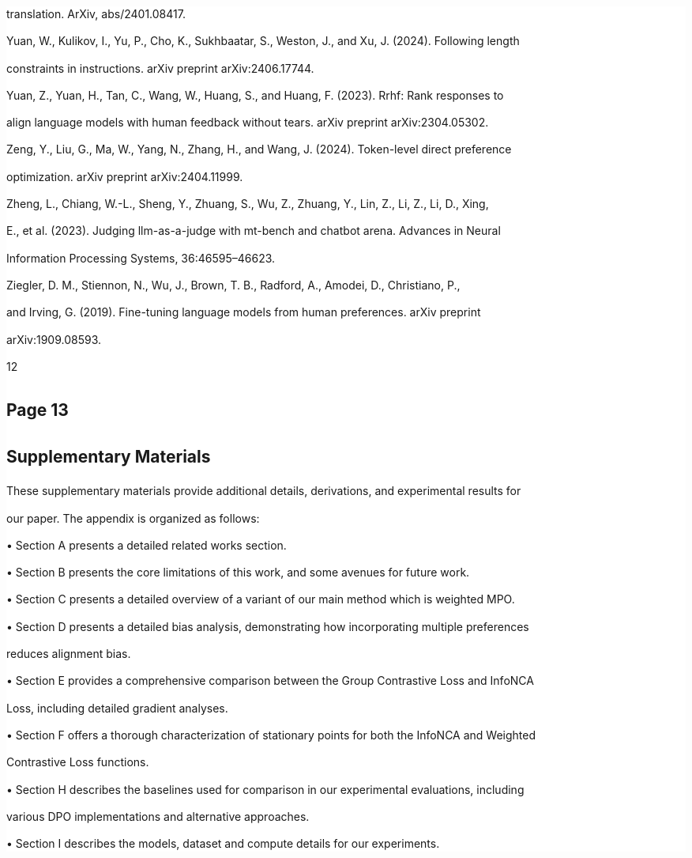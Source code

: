 translation. ArXiv, abs/2401.08417.

Yuan, W., Kulikov, I., Yu, P., Cho, K., Sukhbaatar, S., Weston, J., and Xu, J. (2024). Following length

constraints in instructions. arXiv preprint arXiv:2406.17744.

Yuan, Z., Yuan, H., Tan, C., Wang, W., Huang, S., and Huang, F. (2023). Rrhf: Rank responses to

align language models with human feedback without tears. arXiv preprint arXiv:2304.05302.

Zeng, Y., Liu, G., Ma, W., Yang, N., Zhang, H., and Wang, J. (2024). Token-level direct preference

optimization. arXiv preprint arXiv:2404.11999.

Zheng, L., Chiang, W.-L., Sheng, Y., Zhuang, S., Wu, Z., Zhuang, Y., Lin, Z., Li, Z., Li, D., Xing,

E., et al. (2023). Judging llm-as-a-judge with mt-bench and chatbot arena. Advances in Neural

Information Processing Systems, 36:46595–46623.

Ziegler, D. M., Stiennon, N., Wu, J., Brown, T. B., Radford, A., Amodei, D., Christiano, P.,

and Irving, G. (2019). Fine-tuning language models from human preferences. arXiv preprint

arXiv:1909.08593.

12

## Page 13

## Supplementary Materials

These supplementary materials provide additional details, derivations, and experimental results for

our paper. The appendix is organized as follows:

• Section A presents a detailed related works section.

• Section B presents the core limitations of this work, and some avenues for future work.

• Section C presents a detailed overview of a variant of our main method which is weighted MPO.

• Section D presents a detailed bias analysis, demonstrating how incorporating multiple preferences

reduces alignment bias.

• Section E provides a comprehensive comparison between the Group Contrastive Loss and InfoNCA

Loss, including detailed gradient analyses.

• Section F offers a thorough characterization of stationary points for both the InfoNCA and Weighted

Contrastive Loss functions.

• Section H describes the baselines used for comparison in our experimental evaluations, including

various DPO implementations and alternative approaches.

• Section I describes the models, dataset and compute details for our experiments.
